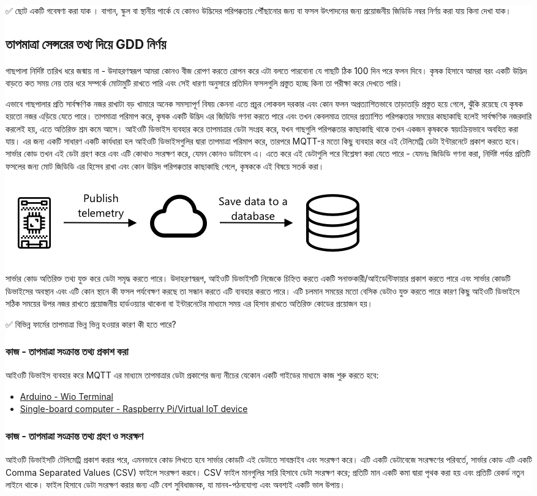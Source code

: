 ✅ ছোট একটি গবেষণা করা যাক । বাগান, স্কুল বা স্থানীয় পার্কে  যে কোনও উদ্ভিদের পরিপক্কতায় পৌঁছানোর জন্য বা ফসল উৎপাদনের জন্য প্রয়োজনীয় জিডিডি নম্বর নির্ণয় করা যায় কিনা দেখা যাক।

## তাপমাত্রা সেন্সরের তথ্য দিয়ে GDD নির্ণয়

গাছপালা নির্দিষ্ট তারিখ ধরে জন্মায় না - উদাহরণস্বরূপ আমরা কোনও বীজ রোপণ করতে রোপন করে এটা বলতে পারবোনা যে গাছটি ঠিক 100 দিন পরে ফলন দিবে। কৃষক হিসাবে আমরা বরং একটি উদ্ভিদ বাড়তে কত সময় নেয় তার ধরে সম্পর্কে মোটামুটি রাখতে পারি এবং সেই ধারণা অনুসারে প্রতিদিন ফসলগুলি প্রস্তুত হচ্ছে কিনা তা পরীক্ষা করে দেখতে পারি।

এভাবে গাছপালার প্রতি সার্বক্ষণিক নজর রাখাটা বড় খামারে অনেক সমস্যাপূর্ণ বিষয় কেননা এতে প্রচুর লোকবল দরকার এবং কোন ফলন অপ্রত্যাশিতভাবে তাড়াতাড়ি প্রস্তুত হয়ে গেলে, ঝুঁকি রয়েছে যে কৃষক হয়তো নজর এড়িয়ে যেতে পারে। তাপমাত্রা পরিমাপ করে, কৃষক একটি উদ্ভিদ এর জিডিডি গণনা করতে পারে এবং তখন কেবলমাত্র তাদের প্রত্যাশিত পরিপক্কতার সময়ের কাছাকাছি হলেই সার্বক্ষণিক নজরদারি করলেই হয়, এতে অতিরিক্ত শ্রম কমে আসে।
আইওটি ডিভাইস ব্যবহার করে তাপমাত্রার ডেটা সংগ্রহ করে, যখন গাছগুলি পরিপক্কতার কাছাকাছি থাকে তখন একজন কৃষককে স্বয়ংক্রিয়ভাবে অবহিত করা যায়। এর জন্য একটি সাধারণ একটি কার্যধারা হল আইওটি ডিভাইসগুলির দ্বারা তাপমাত্রা পরিমাপ করে, তারপরে MQTT-র মতো কিছু ব্যবহার করে এই টেলিমেট্রি ডেটা ইন্টারনেটে প্রকাশ করতে হবে। সার্ভার কোড তখন এই ডেটা গ্রহণ করে এবং এটি কোথাও সংরক্ষণ করে, যেমন কোনও ডাটাবেস এ। এতে করে এই ডেটাগুলি পরে বিশ্লেষণ করা যেতে পারে - যেমনঃ  জিডিডি গণনা করা, নির্দিষ্ট পর্যন্ত প্রতিটি ফসলের জন্য মোট জিডিডি এর হিসেব রাখা এবং কোন উদ্ভিদ পরিপক্কতার কাছাকাছি গেলে, কৃষককে এই বিষয়ে সতর্ক করা।

![Telemetry data is sent to a server and then saved to a database](../../../../images/save-telemetry-database.png)

সার্ভার কোড অতিরিক্ত তথ্য যুক্ত করে ডেটা সমৃদ্ধ করতে পারে। উদাহরণস্বরূপ, আইওটি ডিভাইসটি নিজেকে চিহ্নিত করতে একটি সনাক্তকারী/আইডেন্টিফায়ার প্রকাশ করতে পারে এবং সার্ভার কোডটি ডিভাইসের অবস্থান এবং এটি কোন স্থানে কী ফসল পর্যবেক্ষণ করছে তা সন্ধান করতে এটি ব্যবহার করতে পারে। এটি চলমান সময়ের মতো বেসিক ডেটাও যুক্ত করতে পারে কারণ কিছু আইওটি ডিভাইসে সঠিক সময়ের উপর নজর রাখতে প্রয়োজনীয় হার্ডওয়্যার থাকেনা বা ইন্টারনেটের মাধ্যমে সময় এর হিসাব রাখতে অতিরিক্ত কোডের প্রয়োজন হয়।

✅ বিভিন্ন ফার্মের তাপমাত্রা ভিন্ন ভিন্ন হওয়ার কারণ কী হতে পারে?

### কাজ - তাপমাত্রা সংক্রান্ত তথ্য প্রকাশ করা

আইওটি ডিভাইস ব্যবহার করে MQTT এর মাধ্যমে তাপমাত্রার ডেটা প্রকাশের জন্য নীচের যেকোন একটি গাইডের মাধ্যমে কাজ শুরু করতে হবে:

* [Arduino - Wio Terminal](wio-terminal-temp-publish.md)
* [Single-board computer - Raspberry Pi/Virtual IoT device](single-board-computer-temp-publish.md)

### কাজ - তাপমাত্রা সংক্রান্ত তথ্য গ্রহণ ও সংরক্ষণ

আইওটি ডিভাইসটি টেলিমেট্রি প্রকাশ করার পরে, এমনভাবে কোড লিখতে হবে সার্ভার কোডটি এই ডেটাতে সাবস্ক্রাইব এবং সংরক্ষণ করে। এটি একটি ডেটাবেজে সংরক্ষণের পরিবর্তে, সার্ভার কোড এটি একটি Comma Separated Values (CSV) ফাইলে সংরক্ষণ করবে। CSV ফাইল মানগুলির সারি হিসাবে ডেটা সংরক্ষণ করে; প্রতিটি মান একটি কমা দ্বারা পৃথক করা হয় এবং প্রতিটি রেকর্ড নতুন লাইনে থাকে। ফাইল হিসাবে ডেটা সংরক্ষণ করার জন্য এটি বেশ সুবিধাজনক, যা মানব-পঠনযোগ্য এবং অবশ্যই একটি ভাল উপায়।
